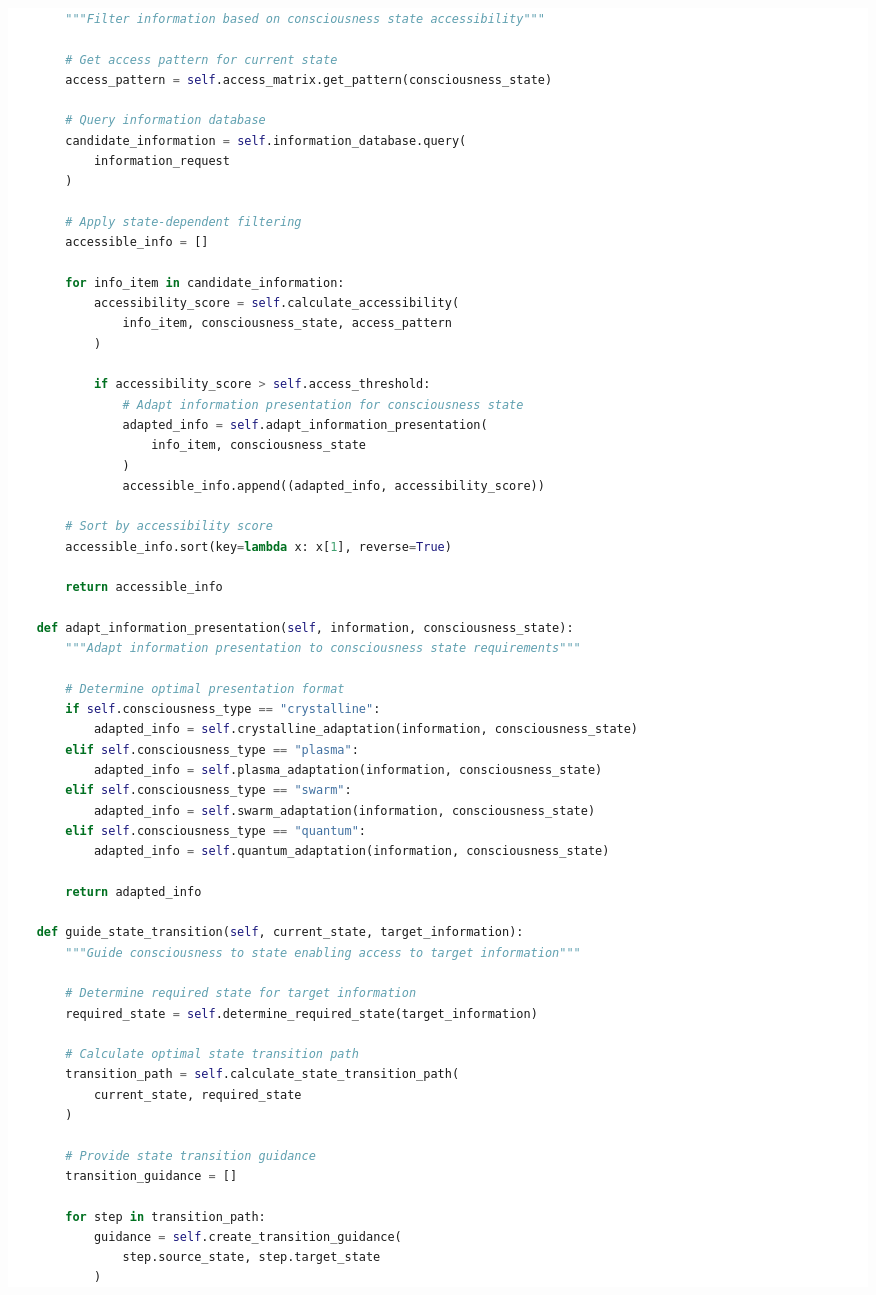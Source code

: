 ```python
        """Filter information based on consciousness state accessibility"""
        
        # Get access pattern for current state
        access_pattern = self.access_matrix.get_pattern(consciousness_state)
        
        # Query information database
        candidate_information = self.information_database.query(
            information_request
        )
        
        # Apply state-dependent filtering
        accessible_info = []
        
        for info_item in candidate_information:
            accessibility_score = self.calculate_accessibility(
                info_item, consciousness_state, access_pattern
            )
            
            if accessibility_score > self.access_threshold:
                # Adapt information presentation for consciousness state
                adapted_info = self.adapt_information_presentation(
                    info_item, consciousness_state
                )
                accessible_info.append((adapted_info, accessibility_score))
                
        # Sort by accessibility score
        accessible_info.sort(key=lambda x: x[1], reverse=True)
        
        return accessible_info
        
    def adapt_information_presentation(self, information, consciousness_state):
        """Adapt information presentation to consciousness state requirements"""
        
        # Determine optimal presentation format
        if self.consciousness_type == "crystalline":
            adapted_info = self.crystalline_adaptation(information, consciousness_state)
        elif self.consciousness_type == "plasma":
            adapted_info = self.plasma_adaptation(information, consciousness_state)
        elif self.consciousness_type == "swarm":
            adapted_info = self.swarm_adaptation(information, consciousness_state)
        elif self.consciousness_type == "quantum":
            adapted_info = self.quantum_adaptation(information, consciousness_state)
            
        return adapted_info
        
    def guide_state_transition(self, current_state, target_information):
        """Guide consciousness to state enabling access to target information"""
        
        # Determine required state for target information
        required_state = self.determine_required_state(target_information)
        
        # Calculate optimal state transition path
        transition_path = self.calculate_state_transition_path(
            current_state, required_state
        )
        
        # Provide state transition guidance
        transition_guidance = []
        
        for step in transition_path:
            guidance = self.create_transition_guidance(
                step.source_state, step.target_state
            )
```